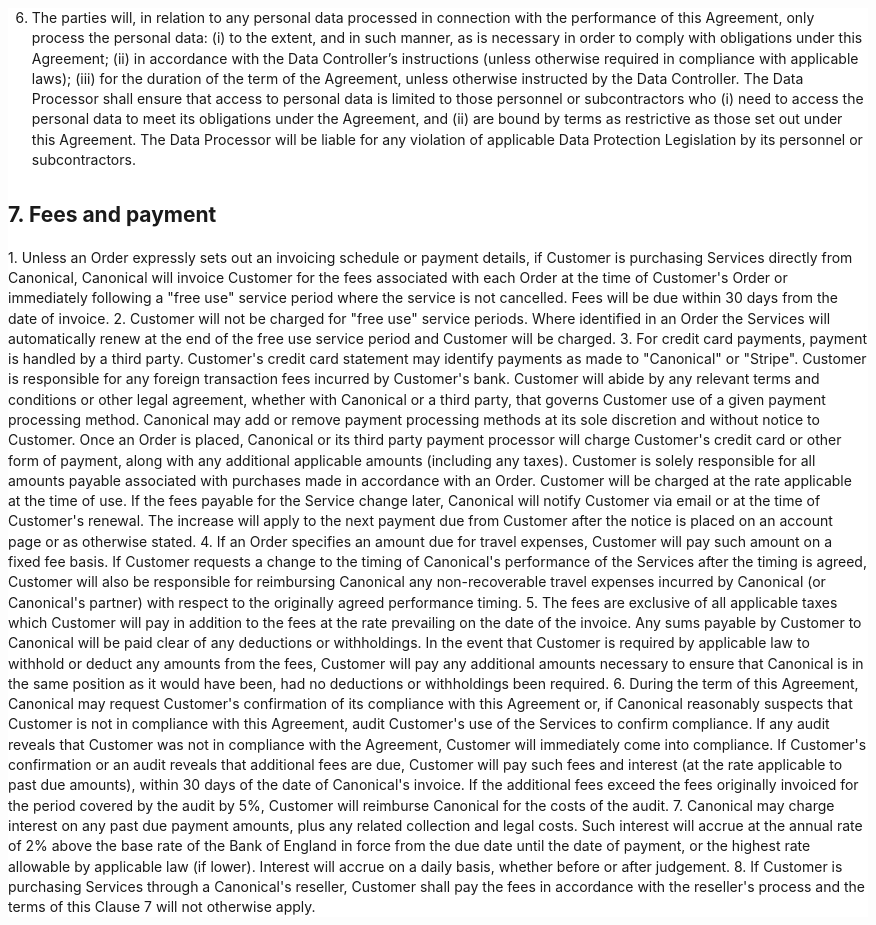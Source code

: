    6. The parties will, in relation to any personal data processed in connection with the performance of this Agreement, only process the personal data: (i) to the extent, and in such manner, as is necessary in order to comply with obligations under this Agreement; (ii) in accordance with the Data Controller’s instructions (unless otherwise required in compliance with applicable laws); (iii) for the duration of the term of the Agreement, unless otherwise instructed by the Data Controller. The Data Processor shall ensure that access to personal data is limited to those personnel or subcontractors who (i) need to access the personal data to meet its obligations under the Agreement, and (ii) are bound by terms as restrictive as those set out under this Agreement. The Data Processor will be liable for any violation of applicable Data Protection Legislation by its personnel or subcontractors.

<h2>7. Fees and payment</h2>
   1.  Unless an Order expressly sets out an invoicing schedule or payment details, if Customer is purchasing Services directly from Canonical, Canonical will invoice Customer for the fees associated with each Order at the time of Customer's Order or immediately following a "free use" service period where the service is not cancelled. Fees will be due within 30 days from the date of invoice.
   2.  Customer will not be charged for "free use" service periods. Where identified in an Order the Services will automatically renew at the end of the free use service period and Customer will be charged.
   3.  For credit card payments, payment is handled by a third party. Customer's credit card statement may identify payments as made to "Canonical" or "Stripe". Customer is responsible for any foreign transaction fees incurred by Customer's bank. Customer will abide by any relevant terms and conditions or other legal agreement, whether with Canonical or a third party, that governs Customer use of a given payment processing method. Canonical may add or remove payment processing methods at its sole discretion and without notice to Customer.  Once an Order is placed, Canonical or its third party  payment processor will charge Customer's credit card or other form of payment, along with any additional applicable amounts (including any taxes). Customer is solely responsible for all amounts payable associated with purchases made in accordance with an Order. Customer will be charged at the rate applicable at the time of use. If the fees payable for the Service change later, Canonical will notify Customer via email or at the time of Customer's renewal. The increase will apply to the next payment due from Customer after the notice is placed on an account page or as otherwise stated.
   4.  If an Order specifies an amount due for travel expenses, Customer will pay such amount on a fixed fee basis. If Customer requests a change to the timing of Canonical's performance of the Services after the timing is agreed, Customer will also be responsible for reimbursing Canonical any non-recoverable travel expenses incurred by Canonical (or Canonical's partner) with respect to the originally agreed performance timing.
   5.  The fees are exclusive of all applicable taxes which Customer will pay in addition to the fees at the rate prevailing on the date of the invoice. Any sums payable by Customer to Canonical will be paid clear of any deductions or withholdings. In the event that Customer is required by applicable law to withhold or deduct any amounts from the fees, Customer will pay any additional amounts necessary to ensure that Canonical is in the same position as it would have been, had no deductions or withholdings been required.
   6.  During the term of this Agreement, Canonical may request Customer's confirmation of its compliance with this Agreement or, if Canonical reasonably suspects that Customer is not in compliance with this Agreement, audit Customer's use of the Services to confirm compliance. If any audit reveals that Customer was not in compliance with the Agreement, Customer will immediately come into compliance. If Customer's confirmation or an audit reveals that additional fees are due, Customer will pay such fees and interest (at the rate applicable to past due amounts), within 30 days of the date of Canonical's invoice. If the additional fees exceed the fees originally invoiced for the period covered by the audit by 5%, Customer will reimburse Canonical for the costs of the audit.
   7.  Canonical may charge interest on any past due payment amounts, plus any related collection and legal costs. Such interest will accrue at the annual rate of 2% above the base rate of the Bank of England in force from the due date until the date of payment, or the highest rate allowable by applicable law (if lower). Interest will accrue on a daily basis, whether before or after judgement.
   8.  If Customer is purchasing Services through a Canonical's reseller, Customer shall pay the fees in accordance with the reseller's process and the terms of this Clause 7 will not otherwise apply.
